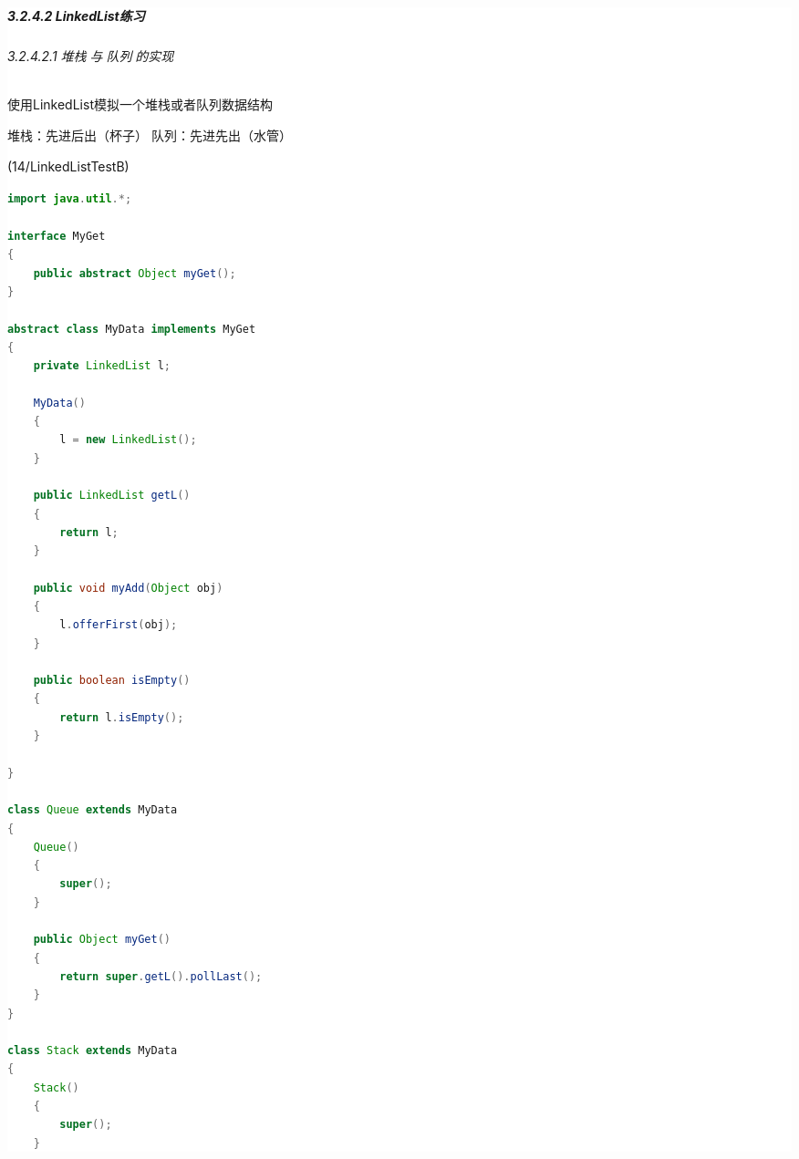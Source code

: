 ##### 3.2.4.2 LinkedList练习

###### 3.2.4.2.1 堆栈 与 队列 的实现

使用LinkedList模拟一个堆栈或者队列数据结构

堆栈：先进后出（杯子）
队列：先进先出（水管）

(14/LinkedListTestB)

```java
import java.util.*; 

interface MyGet
{
	public abstract Object myGet();
}

abstract class MyData implements MyGet
{
	private LinkedList l;

	MyData()
	{
		l = new LinkedList();
	}

	public LinkedList getL()
	{
		return l;
	}

	public void myAdd(Object obj)
	{
		l.offerFirst(obj);
	}

	public boolean isEmpty()
	{
		return l.isEmpty();
	}

}

class Queue extends MyData
{
	Queue()
	{
		super();
	}

	public Object myGet()
	{
		return super.getL().pollLast();
	}
}

class Stack extends MyData
{
	Stack()
	{
		super();
	}

```
